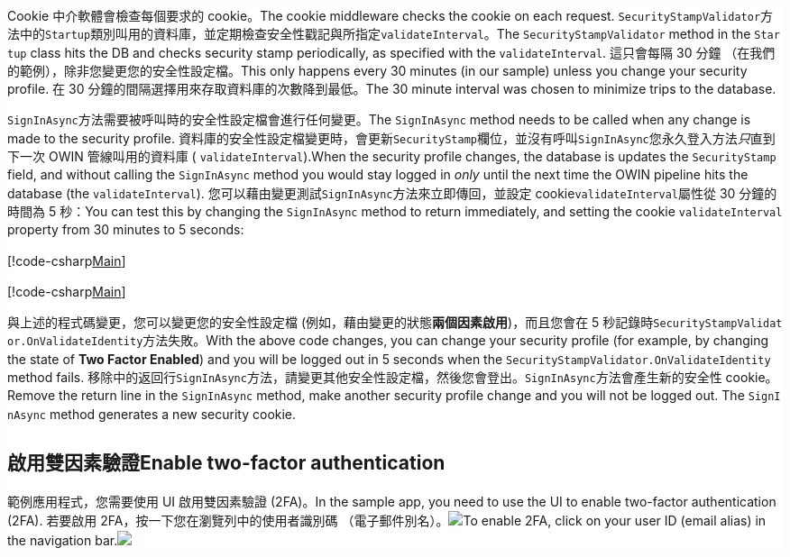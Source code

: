 <span data-ttu-id="dad0a-189">Cookie 中介軟體會檢查每個要求的 cookie。</span><span class="sxs-lookup"><span data-stu-id="dad0a-189">The cookie middleware checks the cookie on each request.</span></span> <span data-ttu-id="dad0a-190">`SecurityStampValidator`方法中的`Startup`類別叫用的資料庫，並定期檢查安全性戳記與所指定`validateInterval`。</span><span class="sxs-lookup"><span data-stu-id="dad0a-190">The `SecurityStampValidator` method in the `Startup` class hits the DB and checks security stamp periodically, as specified with the `validateInterval`.</span></span> <span data-ttu-id="dad0a-191">這只會每隔 30 分鐘 （在我們的範例），除非您變更您的安全性設定檔。</span><span class="sxs-lookup"><span data-stu-id="dad0a-191">This only happens every 30 minutes (in our sample) unless you change your security profile.</span></span> <span data-ttu-id="dad0a-192">在 30 分鐘的間隔選擇用來存取資料庫的次數降到最低。</span><span class="sxs-lookup"><span data-stu-id="dad0a-192">The 30 minute interval was chosen to minimize trips to the database.</span></span>

<span data-ttu-id="dad0a-193">`SignInAsync`方法需要被呼叫時的安全性設定檔會進行任何變更。</span><span class="sxs-lookup"><span data-stu-id="dad0a-193">The `SignInAsync` method needs to be called when any change is made to the security profile.</span></span> <span data-ttu-id="dad0a-194">資料庫的安全性設定檔變更時，會更新`SecurityStamp`欄位，並沒有呼叫`SignInAsync`您永久登入方法*只*直到下一次 OWIN 管線叫用的資料庫 ( `validateInterval`).</span><span class="sxs-lookup"><span data-stu-id="dad0a-194">When the security profile changes, the database is updates the `SecurityStamp` field, and without calling the `SignInAsync` method you would stay logged in *only* until the next time the OWIN pipeline hits the database (the `validateInterval`).</span></span> <span data-ttu-id="dad0a-195">您可以藉由變更測試`SignInAsync`方法來立即傳回，並設定 cookie`validateInterval`屬性從 30 分鐘的時間為 5 秒：</span><span class="sxs-lookup"><span data-stu-id="dad0a-195">You can test this by changing the `SignInAsync` method to return immediately, and setting the cookie `validateInterval` property from 30 minutes to 5 seconds:</span></span>

[!code-csharp[Main](two-factor-authentication-using-sms-and-email-with-aspnet-identity/samples/sample8.cs?highlight=3)]

[!code-csharp[Main](two-factor-authentication-using-sms-and-email-with-aspnet-identity/samples/sample9.cs?highlight=20-21)]

<span data-ttu-id="dad0a-196">與上述的程式碼變更，您可以變更您的安全性設定檔 (例如，藉由變更的狀態**兩個因素啟用**)，而且您會在 5 秒記錄時`SecurityStampValidator.OnValidateIdentity`方法失敗。</span><span class="sxs-lookup"><span data-stu-id="dad0a-196">With the above code changes, you can change your security profile (for example, by changing the state of **Two Factor Enabled**) and you will be logged out in 5 seconds when the `SecurityStampValidator.OnValidateIdentity` method fails.</span></span> <span data-ttu-id="dad0a-197">移除中的返回行`SignInAsync`方法，請變更其他安全性設定檔，然後您會登出。`SignInAsync`方法會產生新的安全性 cookie。</span><span class="sxs-lookup"><span data-stu-id="dad0a-197">Remove the return line in the `SignInAsync` method, make another security profile change and you will not be logged out. The `SignInAsync` method generates a new security cookie.</span></span>

<a id="enable2"></a>

## <a name="enable-two-factor-authentication"></a><span data-ttu-id="dad0a-198">啟用雙因素驗證</span><span class="sxs-lookup"><span data-stu-id="dad0a-198">Enable two-factor authentication</span></span>

<span data-ttu-id="dad0a-199">範例應用程式，您需要使用 UI 啟用雙因素驗證 (2FA)。</span><span class="sxs-lookup"><span data-stu-id="dad0a-199">In the sample app, you need to use the UI to enable two-factor authentication (2FA).</span></span> <span data-ttu-id="dad0a-200">若要啟用 2FA，按一下您在瀏覽列中的使用者識別碼 （電子郵件別名）。![](two-factor-authentication-using-sms-and-email-with-aspnet-identity/_static/image9.png)</span><span class="sxs-lookup"><span data-stu-id="dad0a-200">To enable 2FA, click on your user ID (email alias) in the navigation bar.![](two-factor-authentication-using-sms-and-email-with-aspnet-identity/_static/image9.png)</span></span>  